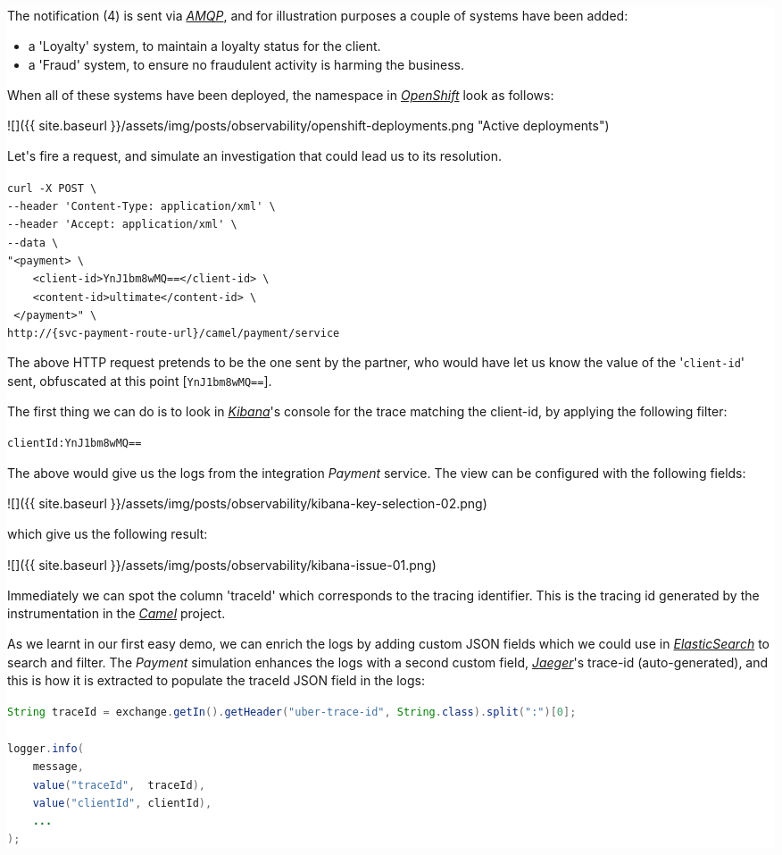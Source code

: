 The notification (4) is sent via [*AMQP*](https://www.amqp.org/), and for illustration purposes a couple of systems have been added:

* a 'Loyalty' system, to maintain a loyalty status for the client.
* a 'Fraud' system, to ensure no fraudulent activity is harming the business.

When all of these systems have been deployed, the namespace in [*OpenShift*](https://www.openshift.com/) look as follows:

![]({{ site.baseurl }}/assets/img/posts/observability/openshift-deployments.png "Active deployments")

Let's fire a request, and simulate an investigation that could lead us to its resolution.

```shell
curl -X POST \
--header 'Content-Type: application/xml' \
--header 'Accept: application/xml' \
--data \
"<payment> \
    <client-id>YnJ1bm8wMQ==</client-id> \
    <content-id>ultimate</content-id> \
 </payment>" \
http://{svc-payment-route-url}/camel/payment/service
```

The above HTTP request pretends to be the one sent by the partner, who would have let us know the value of the '`client-id`' sent, obfuscated at this point [`YnJ1bm8wMQ==`].


The first thing we can do is to look in [*Kibana*](https://www.elastic.co/products/kibana)'s console for the trace matching the client-id, by applying the following filter:

    clientId:YnJ1bm8wMQ==

The above would give us the logs from the integration _Payment_ service. The view can be configured with the following fields:

![]({{ site.baseurl }}/assets/img/posts/observability/kibana-key-selection-02.png)

which give us the following result:

![]({{ site.baseurl }}/assets/img/posts/observability/kibana-issue-01.png)

Immediately we can spot the column 'traceId' which corresponds to the tracing identifier. This is the tracing id generated by the instrumentation in the [*Camel*](http://camel.apache.org/) project.

As we learnt in our first easy demo, we can enrich the logs by adding custom JSON fields which we could use in [*ElasticSearch*](https://www.elastic.co/products/elasticsearch) to search and filter. The _Payment_ simulation enhances the logs with a second custom field, [*Jaeger*](https://www.jaegertracing.io/)'s trace-id (auto-generated), and this is how it is extracted to populate the traceId JSON field in the logs:

```java
String traceId = exchange.getIn().getHeader("uber-trace-id", String.class).split(":")[0];

logger.info(
    message, 
    value("traceId",  traceId),
    value("clientId", clientId),
    ...
);
```
